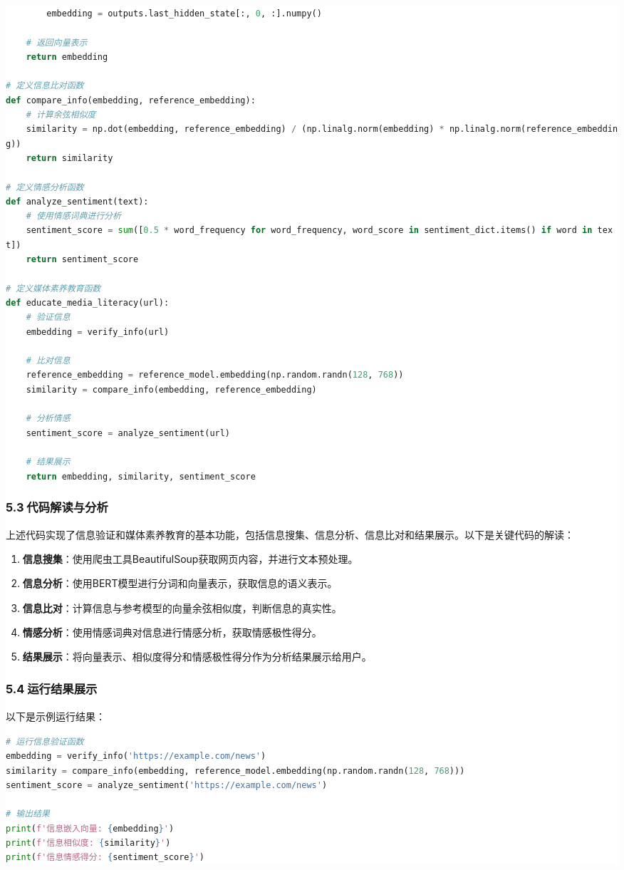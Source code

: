 ```python
        embedding = outputs.last_hidden_state[:, 0, :].numpy()
    
    # 返回向量表示
    return embedding

# 定义信息比对函数
def compare_info(embedding, reference_embedding):
    # 计算余弦相似度
    similarity = np.dot(embedding, reference_embedding) / (np.linalg.norm(embedding) * np.linalg.norm(reference_embedding))
    return similarity

# 定义情感分析函数
def analyze_sentiment(text):
    # 使用情感词典进行分析
    sentiment_score = sum([0.5 * word_frequency for word_frequency, word_score in sentiment_dict.items() if word in text])
    return sentiment_score

# 定义媒体素养教育函数
def educate_media_literacy(url):
    # 验证信息
    embedding = verify_info(url)
    
    # 比对信息
    reference_embedding = reference_model.embedding(np.random.randn(128, 768))
    similarity = compare_info(embedding, reference_embedding)
    
    # 分析情感
    sentiment_score = analyze_sentiment(url)
    
    # 结果展示
    return embedding, similarity, sentiment_score
```

### 5.3 代码解读与分析

上述代码实现了信息验证和媒体素养教育的基本功能，包括信息搜集、信息分析、信息比对和结果展示。以下是关键代码的解读：

1. **信息搜集**：使用爬虫工具BeautifulSoup获取网页内容，并进行文本预处理。

2. **信息分析**：使用BERT模型进行分词和向量表示，获取信息的语义表示。

3. **信息比对**：计算信息与参考模型的向量余弦相似度，判断信息的真实性。

4. **情感分析**：使用情感词典对信息进行情感分析，获取情感极性得分。

5. **结果展示**：将向量表示、相似度得分和情感极性得分作为分析结果展示给用户。

### 5.4 运行结果展示

以下是示例运行结果：

```python
# 运行信息验证函数
embedding = verify_info('https://example.com/news')
similarity = compare_info(embedding, reference_model.embedding(np.random.randn(128, 768)))
sentiment_score = analyze_sentiment('https://example.com/news')

# 输出结果
print(f'信息嵌入向量: {embedding}')
print(f'信息相似度: {similarity}')
print(f'信息情感得分: {sentiment_score}')
```
